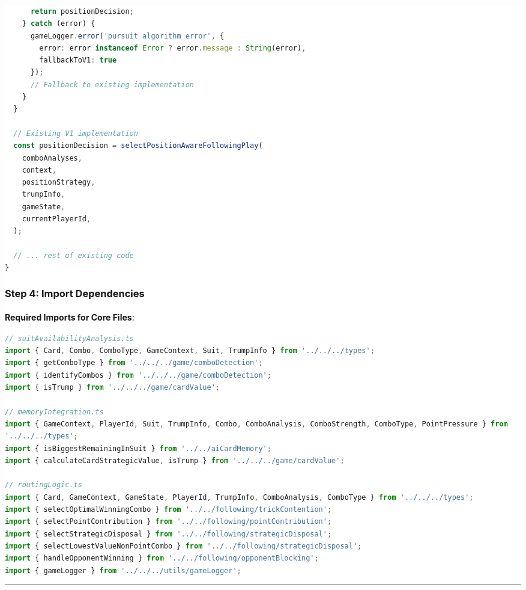 ```typescript
      return positionDecision;
    } catch (error) {
      gameLogger.error('pursuit_algorithm_error', { 
        error: error instanceof Error ? error.message : String(error),
        fallbackToV1: true 
      });
      // Fallback to existing implementation
    }
  }
  
  // Existing V1 implementation
  const positionDecision = selectPositionAwareFollowingPlay(
    comboAnalyses,
    context,
    positionStrategy,
    trumpInfo,
    gameState,
    currentPlayerId,
  );
  
  // ... rest of existing code
}
```

### Step 4: Import Dependencies

**Required Imports for Core Files**:

```typescript
// suitAvailabilityAnalysis.ts
import { Card, Combo, ComboType, GameContext, Suit, TrumpInfo } from '../../../types';
import { getComboType } from '../../../game/comboDetection';
import { identifyCombos } from '../../../game/comboDetection';
import { isTrump } from '../../../game/cardValue';

// memoryIntegration.ts  
import { GameContext, PlayerId, Suit, TrumpInfo, Combo, ComboAnalysis, ComboStrength, ComboType, PointPressure } from '../../../types';
import { isBiggestRemainingInSuit } from '../../aiCardMemory';
import { calculateCardStrategicValue, isTrump } from '../../../game/cardValue';

// routingLogic.ts
import { Card, GameContext, GameState, PlayerId, TrumpInfo, ComboAnalysis, ComboType } from '../../../types';
import { selectOptimalWinningCombo } from '../../following/trickContention';
import { selectPointContribution } from '../../following/pointContribution';
import { selectStrategicDisposal } from '../../following/strategicDisposal';
import { selectLowestValueNonPointCombo } from '../../following/strategicDisposal';
import { handleOpponentWinning } from '../../following/opponentBlocking';
import { gameLogger } from '../../../utils/gameLogger';
```

---